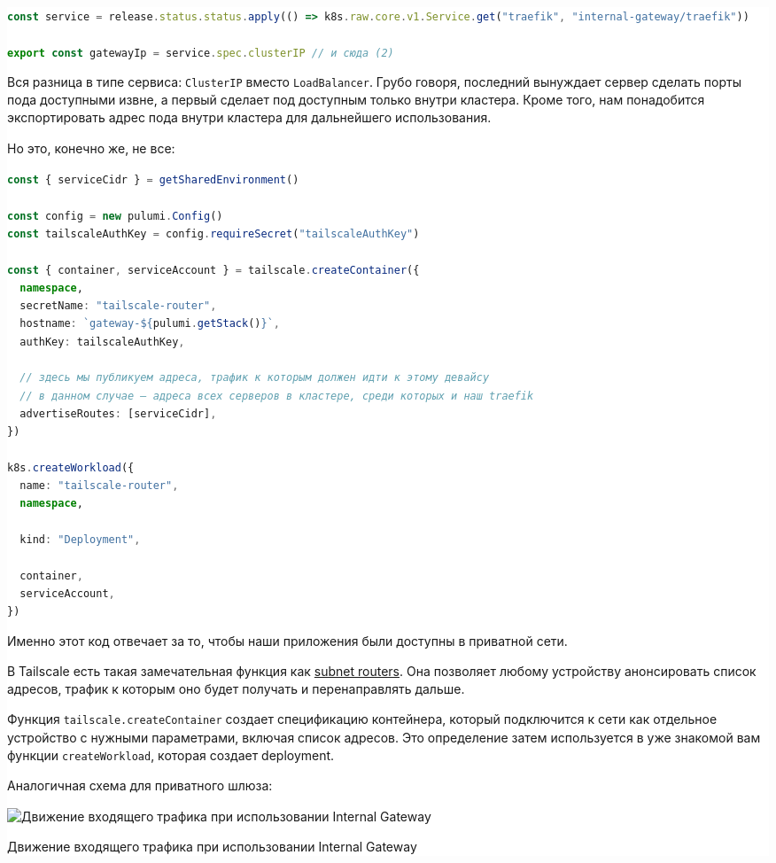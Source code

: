```typescript
const service = release.status.status.apply(() => k8s.raw.core.v1.Service.get("traefik", "internal-gateway/traefik"))

export const gatewayIp = service.spec.clusterIP // и сюда (2)
```
Вся разница в типе сервиса: `ClusterIP` вместо `LoadBalancer`. Грубо говоря, последний вынуждает сервер сделать порты пода доступными извне, а первый сделает под доступным только внутри кластера. Кроме того, нам понадобится экспортировать адрес пода внутри кластера для дальнейшего использования.

Но это, конечно же, не все:


```typescript
const { serviceCidr } = getSharedEnvironment()

const config = new pulumi.Config()
const tailscaleAuthKey = config.requireSecret("tailscaleAuthKey")

const { container, serviceAccount } = tailscale.createContainer({
  namespace,
  secretName: "tailscale-router",
  hostname: `gateway-${pulumi.getStack()}`,
  authKey: tailscaleAuthKey,

  // здесь мы публикуем адреса, трафик к которым должен идти к этому девайсу
  // в данном случае — адреса всех серверов в кластере, среди которых и наш traefik
  advertiseRoutes: [serviceCidr],
})

k8s.createWorkload({
  name: "tailscale-router",
  namespace,

  kind: "Deployment",

  container,
  serviceAccount,
})
```
Именно этот код отвечает за то, чтобы наши приложения были доступны в приватной сети.

В Tailscale есть такая замечательная функция как [subnet routers](https://tailscale.com/kb/1019/subnets). Она позволяет любому устройству анонсировать список адресов, трафик к которым оно будет получать и перенаправлять дальше.

Функция `tailscale.createContainer` создает спецификацию контейнера, который подключится к сети как отдельное устройство с нужными параметрами, включая список адресов. Это определение затем используется в уже знакомой вам функции `createWorkload`, которая создает deployment.

Аналогичная схема для приватного шлюза:

![Движение входящего трафика при использовании Internal Gateway](picture/701f137c08fe854869b4e8f5b8019293.png "Движение входящего трафика при использовании Internal Gateway")

Движение входящего трафика при использовании Internal Gateway
